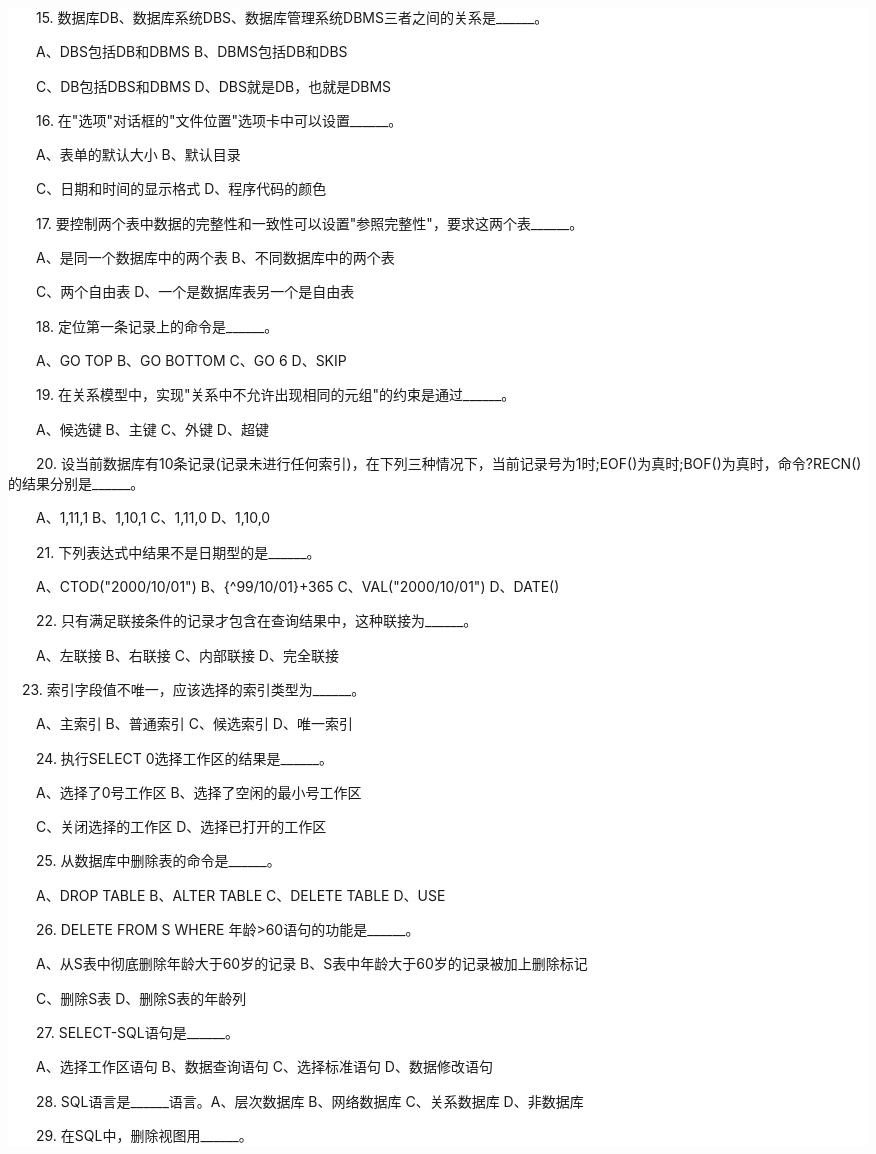 　　15. 数据库DB、数据库系统DBS、数据库管理系统DBMS三者之间的关系是______。

　　A、DBS包括DB和DBMS B、DBMS包括DB和DBS

　　C、DB包括DBS和DBMS D、DBS就是DB，也就是DBMS

　　16. 在"选项"对话框的"文件位置"选项卡中可以设置______。

　　A、表单的默认大小 B、默认目录

　　C、日期和时间的显示格式 D、程序代码的颜色

　　17. 要控制两个表中数据的完整性和一致性可以设置"参照完整性"，要求这两个表______。

　　A、是同一个数据库中的两个表 B、不同数据库中的两个表

　　C、两个自由表 D、一个是数据库表另一个是自由表

　　18. 定位第一条记录上的命令是______。

　　A、GO TOP B、GO BOTTOM C、GO 6 D、SKIP

　　19. 在关系模型中，实现"关系中不允许出现相同的元组"的约束是通过______。

　　A、候选键 B、主键 C、外键 D、超键

　　20. 设当前数据库有10条记录(记录未进行任何索引)，在下列三种情况下，当前记录号为1时;EOF()为真时;BOF()为真时，命令?RECN()的结果分别是______。

　　A、1,11,1 B、1,10,1 C、1,11,0 D、1,10,0

　　21. 下列表达式中结果不是日期型的是______。

　　A、CTOD("2000/10/01") B、{^99/10/01}+365 C、VAL("2000/10/01") D、DATE()

　　22. 只有满足联接条件的记录才包含在查询结果中，这种联接为______。

　　A、左联接 B、右联接 C、内部联接 D、完全联接

　23. 索引字段值不唯一，应该选择的索引类型为______。

　　A、主索引 B、普通索引 C、候选索引 D、唯一索引

　　24. 执行SELECT 0选择工作区的结果是______。

　　A、选择了0号工作区 B、选择了空闲的最小号工作区

　　C、关闭选择的工作区 D、选择已打开的工作区

　　25. 从数据库中删除表的命令是______。

　　A、DROP TABLE B、ALTER TABLE C、DELETE TABLE D、USE

　　26. DELETE FROM S WHERE 年龄>60语句的功能是______。

　　A、从S表中彻底删除年龄大于60岁的记录 B、S表中年龄大于60岁的记录被加上删除标记

　　C、删除S表 D、删除S表的年龄列

　　27. SELECT-SQL语句是______。

　　A、选择工作区语句 B、数据查询语句 C、选择标准语句 D、数据修改语句

　　28. SQL语言是______语言。A、层次数据库 B、网络数据库 C、关系数据库 D、非数据库

　　29. 在SQL中，删除视图用______。
